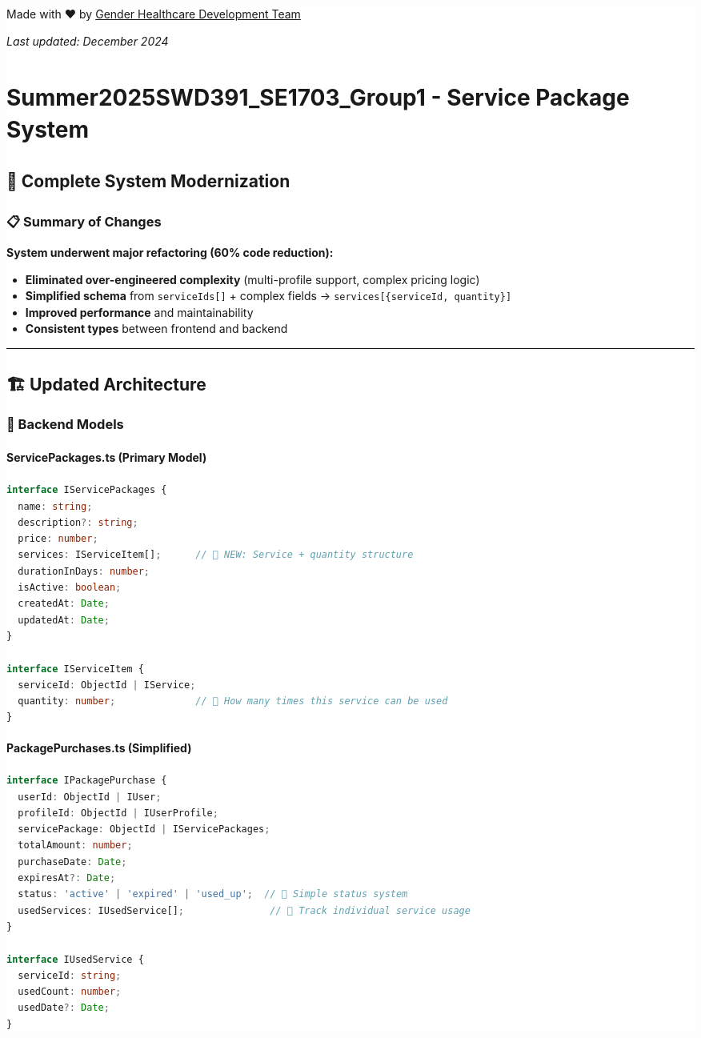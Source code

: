 Made with ❤️ by [Gender Healthcare Development Team](https://github.com/gender-healthcare-team)

*Last updated: December 2024*

</div>

# Summer2025SWD391_SE1703_Group1 - Service Package System

## 🎯 **Complete System Modernization**

### **📋 Summary of Changes**

**System underwent major refactoring (60% code reduction):**
- **Eliminated over-engineered complexity** (multi-profile support, complex pricing logic)
- **Simplified schema** from `serviceIds[]` + complex fields → `services[{serviceId, quantity}]`
- **Improved performance** and maintainability
- **Consistent types** between frontend and backend

---

## 🏗️ **Updated Architecture**

### **🔹 Backend Models**

#### **ServicePackages.ts** (Primary Model)
```typescript
interface IServicePackages {
  name: string;
  description?: string;
  price: number;
  services: IServiceItem[];      // 🔹 NEW: Service + quantity structure
  durationInDays: number;
  isActive: boolean;
  createdAt: Date;
  updatedAt: Date;
}

interface IServiceItem {
  serviceId: ObjectId | IService;
  quantity: number;              // 🔹 How many times this service can be used
}
```

#### **PackagePurchases.ts** (Simplified)
```typescript
interface IPackagePurchase {
  userId: ObjectId | IUser;
  profileId: ObjectId | IUserProfile;
  servicePackage: ObjectId | IServicePackages;
  totalAmount: number;
  purchaseDate: Date;
  expiresAt?: Date;
  status: 'active' | 'expired' | 'used_up';  // 🔹 Simple status system
  usedServices: IUsedService[];               // 🔹 Track individual service usage
}

interface IUsedService {
  serviceId: string;
  usedCount: number;
  usedDate?: Date;
}
```
